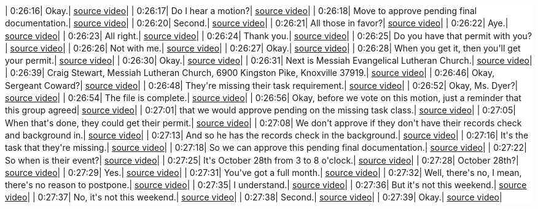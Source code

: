 | 0:26:16| Okay.| [source video](https://archive.org/details/BeerBrd170926?start=1576)|
| 0:26:17| Do I hear a motion?| [source video](https://archive.org/details/BeerBrd170926?start=1577)|
| 0:26:18| Move to approve pending final documentation.| [source video](https://archive.org/details/BeerBrd170926?start=1578)|
| 0:26:20| Second.| [source video](https://archive.org/details/BeerBrd170926?start=1580)|
| 0:26:21| All those in favor?| [source video](https://archive.org/details/BeerBrd170926?start=1581)|
| 0:26:22| Aye.| [source video](https://archive.org/details/BeerBrd170926?start=1582)|
| 0:26:23| All right.| [source video](https://archive.org/details/BeerBrd170926?start=1583)|
| 0:26:24| Thank you.| [source video](https://archive.org/details/BeerBrd170926?start=1584)|
| 0:26:25| Do you have that permit with you?| [source video](https://archive.org/details/BeerBrd170926?start=1585)|
| 0:26:26| Not with me.| [source video](https://archive.org/details/BeerBrd170926?start=1586)|
| 0:26:27| Okay.| [source video](https://archive.org/details/BeerBrd170926?start=1587)|
| 0:26:28| When you get it, then you'll get your permit.| [source video](https://archive.org/details/BeerBrd170926?start=1588)|
| 0:26:30| Okay.| [source video](https://archive.org/details/BeerBrd170926?start=1590)|
| 0:26:31| Next is Messiah Evangelical Lutheran Church.| [source video](https://archive.org/details/BeerBrd170926?start=1591)|
| 0:26:39| Craig Stewart, Messiah Lutheran Church, 6900 Kingston Pike, Knoxville 37919.| [source video](https://archive.org/details/BeerBrd170926?start=1599)|
| 0:26:46| Okay, Sergeant Coward?| [source video](https://archive.org/details/BeerBrd170926?start=1606)|
| 0:26:48| They're missing their task requirement.| [source video](https://archive.org/details/BeerBrd170926?start=1608)|
| 0:26:52| Okay, Ms. Dyer?| [source video](https://archive.org/details/BeerBrd170926?start=1612)|
| 0:26:54| The file is complete.| [source video](https://archive.org/details/BeerBrd170926?start=1614)|
| 0:26:56| Okay, before we vote on this motion, just a reminder that this group agreed| [source video](https://archive.org/details/BeerBrd170926?start=1616)|
| 0:27:01| that we would approve pending on the missing task class.| [source video](https://archive.org/details/BeerBrd170926?start=1621)|
| 0:27:05| When that's done, they could get their permit.| [source video](https://archive.org/details/BeerBrd170926?start=1625)|
| 0:27:08| We don't approve if they don't have their records check and background in.| [source video](https://archive.org/details/BeerBrd170926?start=1628)|
| 0:27:13| And so he has the records check in the background.| [source video](https://archive.org/details/BeerBrd170926?start=1633)|
| 0:27:16| It's the task that they're missing.| [source video](https://archive.org/details/BeerBrd170926?start=1636)|
| 0:27:18| So we can approve this pending final documentation.| [source video](https://archive.org/details/BeerBrd170926?start=1638)|
| 0:27:22| So when is their event?| [source video](https://archive.org/details/BeerBrd170926?start=1642)|
| 0:27:25| It's October 28th from 3 to 8 o'clock.| [source video](https://archive.org/details/BeerBrd170926?start=1645)|
| 0:27:28| October 28th?| [source video](https://archive.org/details/BeerBrd170926?start=1648)|
| 0:27:29| Yes.| [source video](https://archive.org/details/BeerBrd170926?start=1649)|
| 0:27:31| You've got a full month.| [source video](https://archive.org/details/BeerBrd170926?start=1651)|
| 0:27:32| Well, there's no, I mean, there's no reason to postpone.| [source video](https://archive.org/details/BeerBrd170926?start=1652)|
| 0:27:35| I understand.| [source video](https://archive.org/details/BeerBrd170926?start=1655)|
| 0:27:36| But it's not this weekend.| [source video](https://archive.org/details/BeerBrd170926?start=1656)|
| 0:27:37| No, it's not this weekend.| [source video](https://archive.org/details/BeerBrd170926?start=1657)|
| 0:27:38| Second.| [source video](https://archive.org/details/BeerBrd170926?start=1658)|
| 0:27:39| Okay.| [source video](https://archive.org/details/BeerBrd170926?start=1659)|